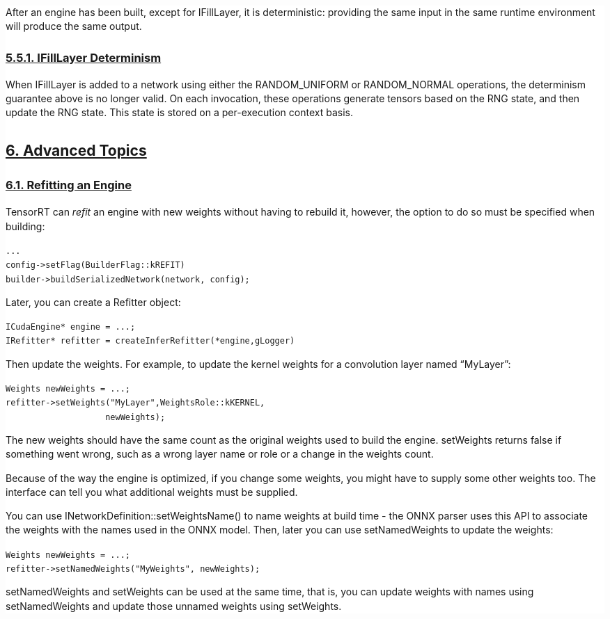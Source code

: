After an engine has been built, except for IFillLayer, it is deterministic: providing the same input in the same runtime environment will produce the same output.

### [5.5.1. IFillLayer Determinism](#ifilllayer-determinism)

When IFillLayer is added to a network using either the RANDOM\_UNIFORM or RANDOM\_NORMAL operations, the determinism guarantee above is no longer valid. On each invocation, these operations generate tensors based on the RNG state, and then update the RNG state. This state is stored on a per-execution context basis.

## [6. Advanced Topics](#advanced)

### [6.1. Refitting an Engine](#refitting-engine-c)

TensorRT can _refit_ an engine with new weights without having to rebuild it, however, the option to do so must be specified when building:

```plain
...
config->setFlag(BuilderFlag::kREFIT) 
builder->buildSerializedNetwork(network, config);
```

Later, you can create a Refitter object:

```plain
ICudaEngine* engine = ...;
IRefitter* refitter = createInferRefitter(*engine,gLogger)
```

Then update the weights. For example, to update the kernel weights for a convolution layer named “MyLayer”:

```plain
Weights newWeights = ...;
refitter->setWeights("MyLayer",WeightsRole::kKERNEL,
                    newWeights);
```

The new weights should have the same count as the original weights used to build the engine. setWeights returns false if something went wrong, such as a wrong layer name or role or a change in the weights count.

Because of the way the engine is optimized, if you change some weights, you might have to supply some other weights too. The interface can tell you what additional weights must be supplied.

You can use INetworkDefinition::setWeightsName() to name weights at build time - the ONNX parser uses this API to associate the weights with the names used in the ONNX model. Then, later you can use setNamedWeights to update the weights:

```plain
Weights newWeights = ...;
refitter->setNamedWeights("MyWeights", newWeights);
```

setNamedWeights and setWeights can be used at the same time, that is, you can update weights with names using setNamedWeights and update those unnamed weights using setWeights.
